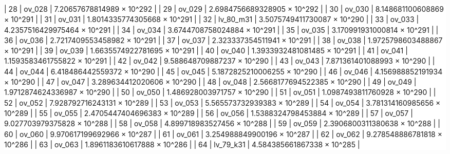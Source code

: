 | 28 | ov_028 | 7.20657678814989 × 10^292 |
| 29 | ov_029 | 2.6984756689328905 × 10^292 |
| 30 | ov_030 | 8.148681100608869 × 10^291 |
| 31 | ov_031 | 1.8014335774305668 × 10^291 |
| 32 | lv_80_m31 | 3.5075749411730087 × 10^290 |
| 33 | ov_033 | 4.2357516429975464 × 10^291 |
| 34 | ov_034 | 3.6744708758024884 × 10^291 |
| 35 | ov_035 | 3.170991931000814 × 10^291 |
| 36 | ov_036 | 2.7217409553458982 × 10^291 |
| 37 | ov_037 | 2.323337354511941 × 10^291 |
| 38 | ov_038 | 1.9725798603488867 × 10^291 |
| 39 | ov_039 | 1.6635574922781695 × 10^291 |
| 40 | ov_040 | 1.3933932481081485 × 10^291 |
| 41 | ov_041 | 1.1593583461755822 × 10^291 |
| 42 | ov_042 | 9.588648709887237 × 10^290 |
| 43 | ov_043 | 7.871361401088993 × 10^290 |
| 44 | ov_044 | 6.418486442559372 × 10^290 |
| 45 | ov_045 | 5.1872825210006255 × 10^290 |
| 46 | ov_046 | 4.156988852191934 × 10^290 |
| 47 | ov_047 | 3.289634412020606 × 10^290 |
| 48 | ov_048 | 2.5668177694522385 × 10^290 |
| 49 | ov_049 | 1.9712874624336987 × 10^290 |
| 50 | ov_050 | 1.486928003971757 × 10^290 |
| 51 | ov_051 | 1.0987493811760928 × 10^290 |
| 52 | ov_052 | 7.928792716243131 × 10^289 |
| 53 | ov_053 | 5.565573732939383 × 10^289 |
| 54 | ov_054 | 3.781314160985656 × 10^289 |
| 55 | ov_055 | 2.4705447404696383 × 10^289 |
| 56 | ov_056 | 1.5388324798453884 × 10^289 |
| 57 | ov_057 | 9.027703979375828 × 10^288 |
| 58 | ov_058 | 4.899718983527456 × 10^288 |
| 59 | ov_059 | 2.3906800311380638 × 10^288 |
| 60 | ov_060 | 9.970617199692966 × 10^287 |
| 61 | ov_061 | 3.254988849900196 × 10^287 |
| 62 | ov_062 | 9.278548886781818 × 10^286 |
| 63 | ov_063 | 1.8961183610617888 × 10^286 |
| 64 | lv_79_k31 | 4.584385661867338 × 10^285 |